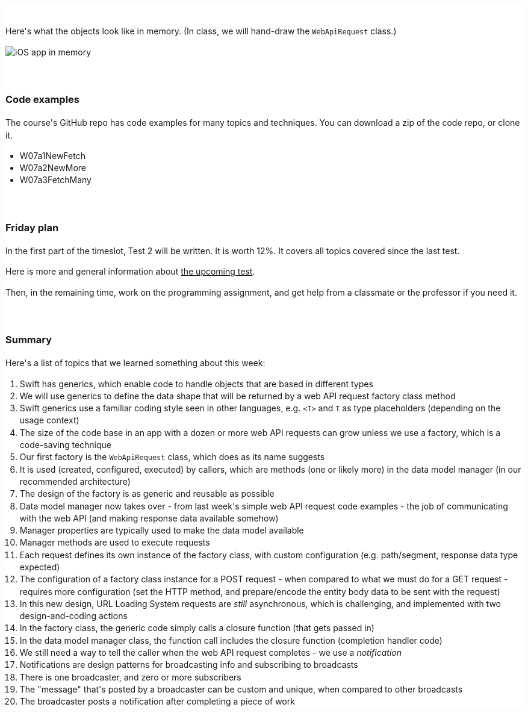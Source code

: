 <br>

Here's what the objects look like in memory. (In class, we will hand-draw the `WebApiRequest` class.)

![iOS app in memory](/media/iOSAppObjectsSimple2019v2.png)

<br>

### Code examples

The course's GitHub repo has code examples for many topics and techniques. You can download a zip of the code repo, or clone it. 
* W07a1NewFetch
* W07a2NewMore
* W07a3FetchMany

<br>

### Friday plan

In the first part of the timeslot, Test 2 will be written. It is worth 12%. It covers all topics covered since the last test. 

Here is more and general information about [the upcoming test](test-success-info). 

Then, in the remaining time, work on the programming assignment, and get help from a classmate or the professor if you need it. 

<br>

### Summary

Here's a list of topics that we learned something about this week:
1. Swift has generics, which enable code to handle objects that are based in different types 
1. We will use generics to define the data shape that will be returned by a web API request factory class method 
1. Swift generics use a familiar coding style seen in other languages, e.g. `<T>` and `T` as type placeholders (depending on the usage context)
1. The size of the code base in an app with a dozen or more web API requests can grow unless we use a factory, which is a code-saving technique 
1. Our first factory is the `WebApiRequest` class, which does as its name suggests 
1. It is used (created, configured, executed) by callers, which are methods (one or likely more) in the data model manager (in our recommended architecture) 
1. The design of the factory is as generic and reusable as possible 
1. Data model manager now takes over - from last week's simple web API request code examples - the job of communicating with the web API (and making response data available somehow)
1. Manager properties are typically used to make the data model available 
1. Manager methods are used to execute requests 
1. Each request defines its own instance of the factory class, with custom configuration (e.g. path/segment, response data type expected)
1. The configuration of a factory class instance for a POST request - when compared to what we must do for a GET request - requires more configuration (set the HTTP method, and prepare/encode the entity body data to be sent with the request)
1. In this new design, URL Loading System requests are *still* asynchronous, which is challenging, and implemented with two design-and-coding actions
1. In the factory class, the generic code simply calls a closure function (that gets passed in)
1. In the data model manager class, the function call includes the closure function (completion handler code) 
1. We still need a way to tell the caller when the web API request completes - we use a *notification* 
1. Notifications are design patterns for broadcasting info and subscribing to broadcasts 
1. There is one broadcaster, and zero or more subscribers 
1. The "message" that's posted by a broadcaster can be custom and unique, when compared to other broadcasts 
1. The broadcaster posts a notification after completing a piece of work 